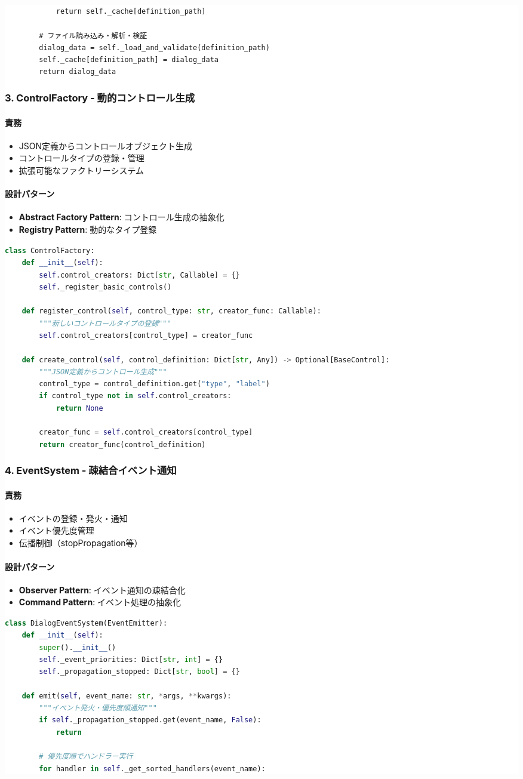 ```
            return self._cache[definition_path]
            
        # ファイル読み込み・解析・検証
        dialog_data = self._load_and_validate(definition_path)
        self._cache[definition_path] = dialog_data
        return dialog_data
```

### 3. **ControlFactory - 動的コントロール生成**

#### 責務
- JSON定義からコントロールオブジェクト生成
- コントロールタイプの登録・管理
- 拡張可能なファクトリーシステム

#### 設計パターン
- **Abstract Factory Pattern**: コントロール生成の抽象化
- **Registry Pattern**: 動的なタイプ登録

```python
class ControlFactory:
    def __init__(self):
        self.control_creators: Dict[str, Callable] = {}
        self._register_basic_controls()
        
    def register_control(self, control_type: str, creator_func: Callable):
        """新しいコントロールタイプの登録"""
        self.control_creators[control_type] = creator_func
        
    def create_control(self, control_definition: Dict[str, Any]) -> Optional[BaseControl]:
        """JSON定義からコントロール生成"""
        control_type = control_definition.get("type", "label")
        if control_type not in self.control_creators:
            return None
            
        creator_func = self.control_creators[control_type]
        return creator_func(control_definition)
```

### 4. **EventSystem - 疎結合イベント通知**

#### 責務
- イベントの登録・発火・通知
- イベント優先度管理
- 伝播制御（stopPropagation等）

#### 設計パターン
- **Observer Pattern**: イベント通知の疎結合化
- **Command Pattern**: イベント処理の抽象化

```python
class DialogEventSystem(EventEmitter):
    def __init__(self):
        super().__init__()
        self._event_priorities: Dict[str, int] = {}
        self._propagation_stopped: Dict[str, bool] = {}
        
    def emit(self, event_name: str, *args, **kwargs):
        """イベント発火・優先度順通知"""
        if self._propagation_stopped.get(event_name, False):
            return
            
        # 優先度順でハンドラー実行
        for handler in self._get_sorted_handlers(event_name):
```